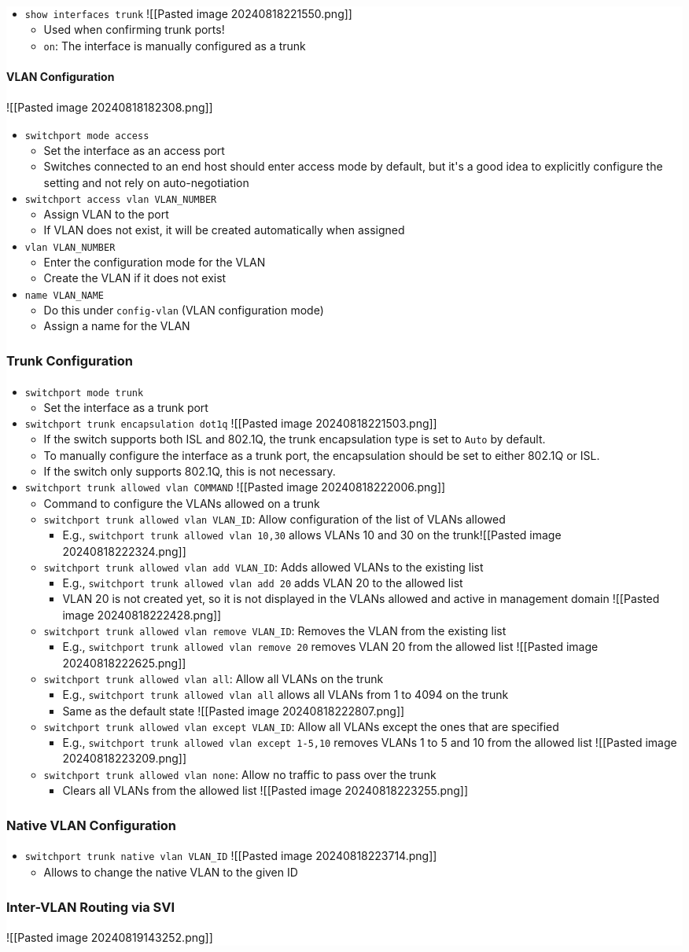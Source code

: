 - `show interfaces trunk`
	![[Pasted image 20240818221550.png]]
	- Used when confirming trunk ports!
	- `on`: The interface is manually configured as a trunk
#### VLAN Configuration
![[Pasted image 20240818182308.png]]
- `switchport mode access`
	- Set the interface as an access port
	- Switches connected to an end host should enter access mode by default, but it's a good idea to explicitly configure the setting and not rely on auto-negotiation
- `switchport access vlan VLAN_NUMBER`
	- Assign VLAN to the port
	- If VLAN does not exist, it will be created automatically when assigned
- `vlan VLAN_NUMBER`
	- Enter the configuration mode for the VLAN
	- Create the VLAN if it does not exist
- `name VLAN_NAME`
	- Do this under `config-vlan` (VLAN configuration mode)
	- Assign a name for the VLAN
### Trunk Configuration
- `switchport mode trunk`
	- Set the interface as a trunk port
- `switchport trunk encapsulation dot1q`
	![[Pasted image 20240818221503.png]]
	- If the switch supports both ISL and 802.1Q, the trunk encapsulation type is set to `Auto` by default.
	- To manually configure the interface as a trunk port, the encapsulation should be set to either 802.1Q or ISL.
	- If the switch only supports 802.1Q, this is not necessary.
- `switchport trunk allowed vlan COMMAND`
	![[Pasted image 20240818222006.png]]
	- Command to configure the VLANs allowed on a trunk 
	- `switchport trunk allowed vlan VLAN_ID`: Allow configuration of the list of VLANs allowed
		- E.g., `switchport trunk allowed vlan 10,30` allows VLANs 10 and 30 on the trunk![[Pasted image 20240818222324.png]]
	- `switchport trunk allowed vlan add VLAN_ID`: Adds allowed VLANs to the existing list
		- E.g., `switchport trunk allowed vlan add 20` adds VLAN 20 to the allowed list
		- VLAN 20 is not created yet, so it is not displayed in the VLANs allowed and active in management domain ![[Pasted image 20240818222428.png]]
	- `switchport trunk allowed vlan remove VLAN_ID`: Removes the VLAN from the existing list
		- E.g., `switchport trunk allowed vlan remove 20` removes VLAN 20 from the allowed list ![[Pasted image 20240818222625.png]]
	- `switchport trunk allowed vlan all`: Allow all VLANs on the trunk
		- E.g., `switchport trunk allowed vlan all` allows all VLANs from 1 to 4094 on the trunk
		- Same as the default state ![[Pasted image 20240818222807.png]]
	-  `switchport trunk allowed vlan except VLAN_ID`: Allow all VLANs except the ones that are specified
		- E.g., `switchport trunk allowed vlan except 1-5,10` removes VLANs 1 to 5 and 10 from the allowed list ![[Pasted image 20240818223209.png]]
	- `switchport trunk allowed vlan none`: Allow no traffic to pass over the trunk
		- Clears all VLANs from the allowed list ![[Pasted image 20240818223255.png]]
### Native VLAN Configuration
- `switchport trunk native vlan VLAN_ID`
	![[Pasted image 20240818223714.png]]
	- Allows to change the native VLAN to the given ID
### Inter-VLAN Routing via SVI
![[Pasted image 20240819143252.png]]